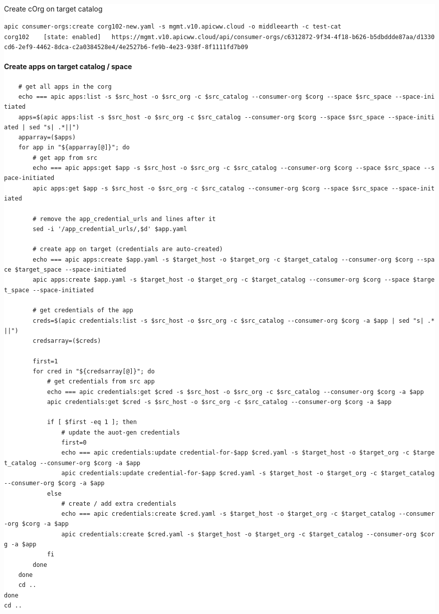 Create cOrg on target catalog
```
apic consumer-orgs:create corg102-new.yaml -s mgmt.v10.apicww.cloud -o middleearth -c test-cat
corg102    [state: enabled]   https://mgmt.v10.apicww.cloud/api/consumer-orgs/c6312872-9f34-4f18-b626-b5dbddde87aa/d1330cd6-2ef9-4462-8dca-c2a0384528e4/4e2527b6-fe9b-4e23-938f-8f1111fd7b09   
```

#### Create apps on target catalog / space

```
    # get all apps in the corg
    echo === apic apps:list -s $src_host -o $src_org -c $src_catalog --consumer-org $corg --space $src_space --space-initiated 
    apps=$(apic apps:list -s $src_host -o $src_org -c $src_catalog --consumer-org $corg --space $src_space --space-initiated | sed "s| .*||")
    apparray=($apps)
    for app in "${apparray[@]}"; do
        # get app from src
        echo === apic apps:get $app -s $src_host -o $src_org -c $src_catalog --consumer-org $corg --space $src_space --space-initiated
        apic apps:get $app -s $src_host -o $src_org -c $src_catalog --consumer-org $corg --space $src_space --space-initiated

        # remove the app_credential_urls and lines after it
        sed -i '/app_credential_urls/,$d' $app.yaml

        # create app on target (credentials are auto-created)
        echo === apic apps:create $app.yaml -s $target_host -o $target_org -c $target_catalog --consumer-org $corg --space $target_space --space-initiated
        apic apps:create $app.yaml -s $target_host -o $target_org -c $target_catalog --consumer-org $corg --space $target_space --space-initiated

        # get credentials of the app
        creds=$(apic credentials:list -s $src_host -o $src_org -c $src_catalog --consumer-org $corg -a $app | sed "s| .*||")
        credsarray=($creds)

        first=1
        for cred in "${credsarray[@]}"; do
            # get credentials from src app
            echo === apic credentials:get $cred -s $src_host -o $src_org -c $src_catalog --consumer-org $corg -a $app
            apic credentials:get $cred -s $src_host -o $src_org -c $src_catalog --consumer-org $corg -a $app 

            if [ $first -eq 1 ]; then
                # update the auot-gen credentials
                first=0
                echo === apic credentials:update credential-for-$app $cred.yaml -s $target_host -o $target_org -c $target_catalog --consumer-org $corg -a $app
                apic credentials:update credential-for-$app $cred.yaml -s $target_host -o $target_org -c $target_catalog --consumer-org $corg -a $app
            else
                # create / add extra credentials
                echo === apic credentials:create $cred.yaml -s $target_host -o $target_org -c $target_catalog --consumer-org $corg -a $app
                apic credentials:create $cred.yaml -s $target_host -o $target_org -c $target_catalog --consumer-org $corg -a $app
            fi
        done
    done
    cd ..
done
cd ..

```